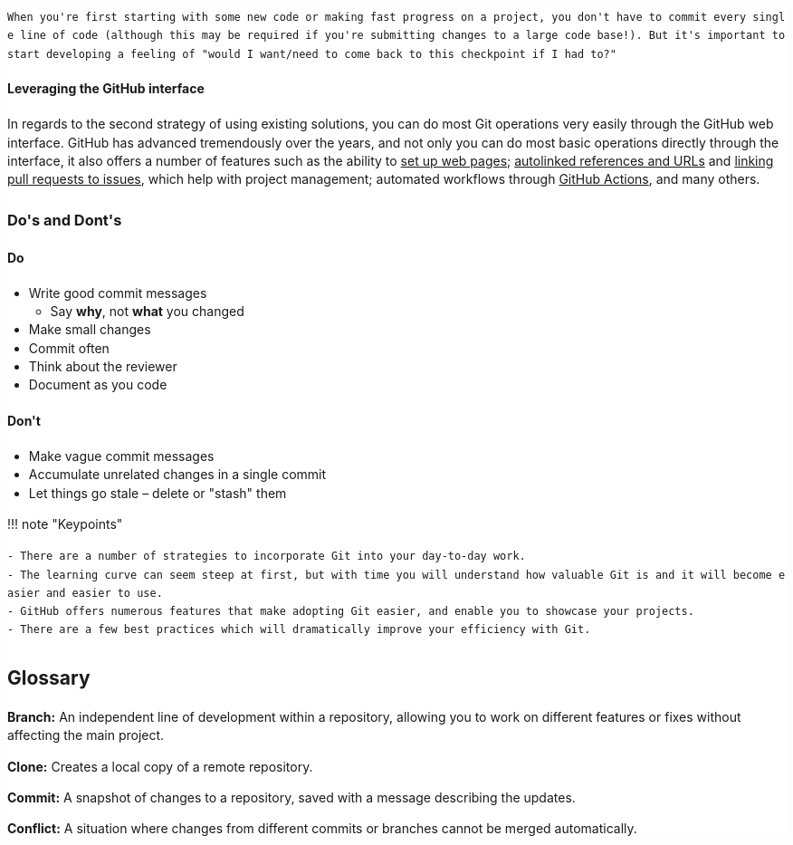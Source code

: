     When you're first starting with some new code or making fast progress on a project, you don't have to commit every single line of code (although this may be required if you're submitting changes to a large code base!). But it's important to start developing a feeling of "would I want/need to come back to this checkpoint if I had to?"

#### Leveraging the GitHub interface
In regards to the second strategy of using existing solutions, you can do most Git operations very easily through the GitHub web interface. GitHub has advanced tremendously over the years, and not only you can do most basic operations directly through the interface, it also offers a number of features such as the ability to [set up web pages](https://docs.github.com/en/pages); [autolinked references and URLs](https://docs.github.com/en/get-started/writing-on-github/working-with-advanced-formatting/autolinked-references-and-urls) and [linking pull requests to issues](https://docs.github.com/en/issues/tracking-your-work-with-issues/linking-a-pull-request-to-an-issue), which help with project management; automated workflows through [GitHub Actions](https://docs.github.com/en/actions), and many others.



### Do's and Dont's

#### Do
- Write good commit messages
    - Say **why**, not **what** you changed
- Make small changes
- Commit often
- Think about the reviewer
- Document as you code

#### Don't
- Make vague commit messages
- Accumulate unrelated changes in a single commit
- Let things go stale – delete or "stash" them

!!! note "Keypoints"

    - There are a number of strategies to incorporate Git into your day-to-day work.
    - The learning curve can seem steep at first, but with time you will understand how valuable Git is and it will become easier and easier to use.
    - GitHub offers numerous features that make adopting Git easier, and enable you to showcase your projects.
    - There are a few best practices which will dramatically improve your efficiency with Git.



## Glossary

**Branch:** An independent line of development within a repository, allowing you to work on different features or fixes without affecting the main project.

**Clone:** Creates a local copy of a remote repository.

**Commit:** A snapshot of changes to a repository, saved with a message describing the updates.

**Conflict:** A situation where changes from different commits or branches cannot be merged automatically.
